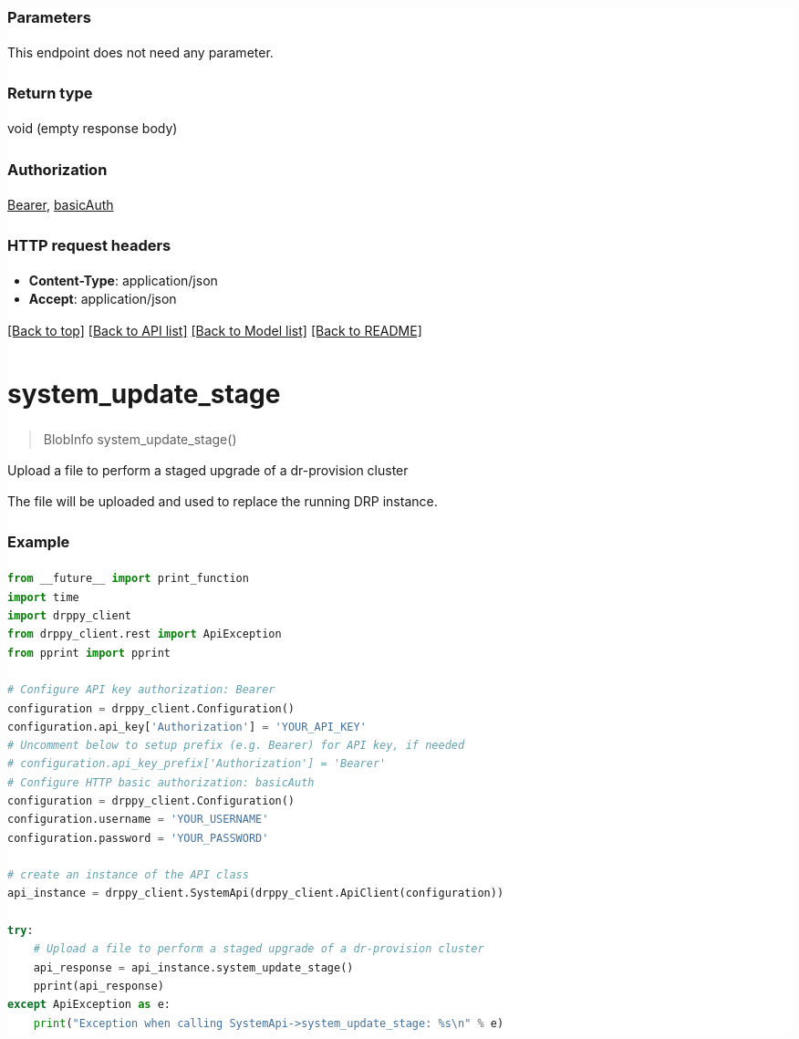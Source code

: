 ### Parameters
This endpoint does not need any parameter.

### Return type

void (empty response body)

### Authorization

[Bearer](../README.md#Bearer), [basicAuth](../README.md#basicAuth)

### HTTP request headers

 - **Content-Type**: application/json
 - **Accept**: application/json

[[Back to top]](#) [[Back to API list]](../README.md#documentation-for-api-endpoints) [[Back to Model list]](../README.md#documentation-for-models) [[Back to README]](../README.md)

# **system_update_stage**
> BlobInfo system_update_stage()

Upload a file to perform a staged upgrade of a dr-provision cluster

The file will be uploaded and used to replace the running DRP instance.

### Example

```python
from __future__ import print_function
import time
import drppy_client
from drppy_client.rest import ApiException
from pprint import pprint

# Configure API key authorization: Bearer
configuration = drppy_client.Configuration()
configuration.api_key['Authorization'] = 'YOUR_API_KEY'
# Uncomment below to setup prefix (e.g. Bearer) for API key, if needed
# configuration.api_key_prefix['Authorization'] = 'Bearer'
# Configure HTTP basic authorization: basicAuth
configuration = drppy_client.Configuration()
configuration.username = 'YOUR_USERNAME'
configuration.password = 'YOUR_PASSWORD'

# create an instance of the API class
api_instance = drppy_client.SystemApi(drppy_client.ApiClient(configuration))

try:
    # Upload a file to perform a staged upgrade of a dr-provision cluster
    api_response = api_instance.system_update_stage()
    pprint(api_response)
except ApiException as e:
    print("Exception when calling SystemApi->system_update_stage: %s\n" % e)
```
